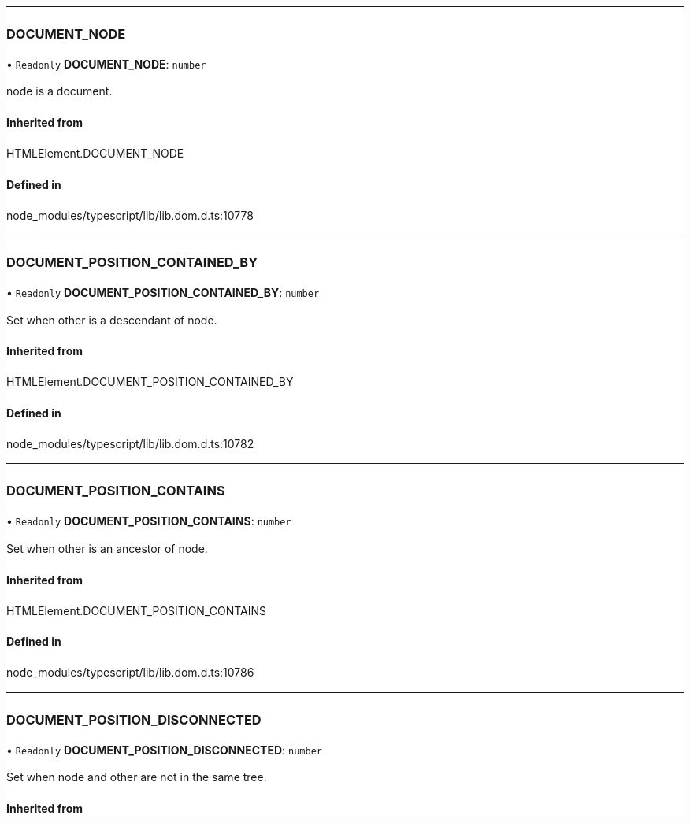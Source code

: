 ___

### DOCUMENT\_NODE

• `Readonly` **DOCUMENT\_NODE**: `number`

node is a document.

#### Inherited from

HTMLElement.DOCUMENT\_NODE

#### Defined in

node_modules/typescript/lib/lib.dom.d.ts:10778

___

### DOCUMENT\_POSITION\_CONTAINED\_BY

• `Readonly` **DOCUMENT\_POSITION\_CONTAINED\_BY**: `number`

Set when other is a descendant of node.

#### Inherited from

HTMLElement.DOCUMENT\_POSITION\_CONTAINED\_BY

#### Defined in

node_modules/typescript/lib/lib.dom.d.ts:10782

___

### DOCUMENT\_POSITION\_CONTAINS

• `Readonly` **DOCUMENT\_POSITION\_CONTAINS**: `number`

Set when other is an ancestor of node.

#### Inherited from

HTMLElement.DOCUMENT\_POSITION\_CONTAINS

#### Defined in

node_modules/typescript/lib/lib.dom.d.ts:10786

___

### DOCUMENT\_POSITION\_DISCONNECTED

• `Readonly` **DOCUMENT\_POSITION\_DISCONNECTED**: `number`

Set when node and other are not in the same tree.

#### Inherited from
